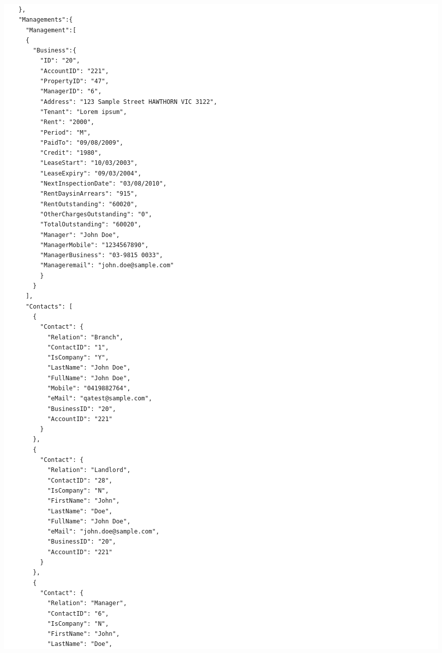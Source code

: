 ```
    },
    "Managements":{
      "Management":[
      {
        "Business":{
          "ID": "20",
          "AccountID": "221",
          "PropertyID": "47",
          "ManagerID": "6",
          "Address": "123 Sample Street HAWTHORN VIC 3122",
          "Tenant": "Lorem ipsum",
          "Rent": "2000",
          "Period": "M",
          "PaidTo": "09/08/2009",
          "Credit": "1980",
          "LeaseStart": "10/03/2003",
          "LeaseExpiry": "09/03/2004",
          "NextInspectionDate": "03/08/2010",
          "RentDaysinArrears": "915",
          "RentOutstanding": "60020",
          "OtherChargesOutstanding": "0",
          "TotalOutstanding": "60020",
          "Manager": "John Doe",
          "ManagerMobile": "1234567890",
          "ManagerBusiness": "03-9815 0033",
          "Manageremail": "john.doe@sample.com"
          }
        }
      ],
      "Contacts": [
        {
          "Contact": {
            "Relation": "Branch",
            "ContactID": "1",
            "IsCompany": "Y",
            "LastName": "John Doe",
            "FullName": "John Doe",
            "Mobile": "0419882764",
            "eMail": "qatest@sample.com",
            "BusinessID": "20",
            "AccountID": "221"
          }
        },
        {
          "Contact": {
            "Relation": "Landlord",
            "ContactID": "28",
            "IsCompany": "N",
            "FirstName": "John",
            "LastName": "Doe",
            "FullName": "John Doe",
            "eMail": "john.doe@sample.com",
            "BusinessID": "20",
            "AccountID": "221"
          }
        },
        {
          "Contact": {
            "Relation": "Manager",
            "ContactID": "6",
            "IsCompany": "N",
            "FirstName": "John",
            "LastName": "Doe",
```